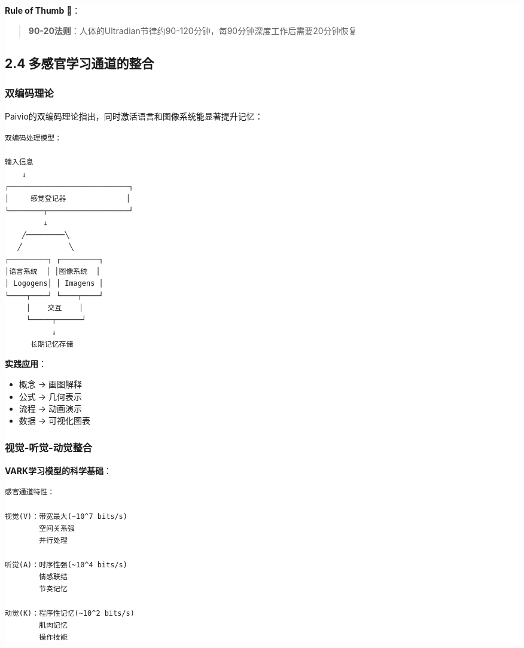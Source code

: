 **Rule of Thumb** 🎯：
> **90-20法则**：人体的Ultradian节律约90-120分钟，每90分钟深度工作后需要20分钟恢复

## 2.4 多感官学习通道的整合

### 双编码理论

Paivio的双编码理论指出，同时激活语言和图像系统能显著提升记忆：

```
双编码处理模型：

输入信息
    ↓
┌────────────────────────────┐
│     感觉登记器              │
└────────┬───────────────────┘
         ↓
    ╱─────────╲
   ╱           ╲
┌─────────┐ ┌─────────┐
│语言系统  │ │图像系统  │
│ Logogens│ │ Imagens │
└────┬────┘ └────┬────┘
     │    交互    │
     └─────┬──────┘
           ↓
      长期记忆存储
```

**实践应用**：
- 概念 → 画图解释
- 公式 → 几何表示
- 流程 → 动画演示
- 数据 → 可视化图表

### 视觉-听觉-动觉整合

**VARK学习模型的科学基础**：

```
感官通道特性：

视觉(V)：带宽最大(~10^7 bits/s)
        空间关系强
        并行处理

听觉(A)：时序性强(~10^4 bits/s)
        情感联结
        节奏记忆

动觉(K)：程序性记忆(~10^2 bits/s)
        肌肉记忆
        操作技能
```

